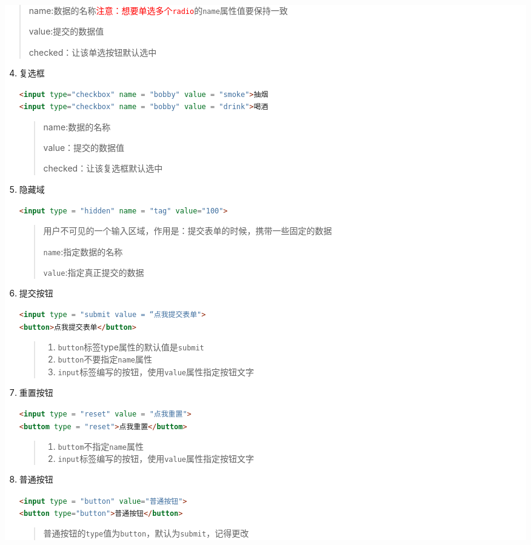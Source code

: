    >  name:数据的名称<font color="red">注意：想要单选多个`radio`</font>的`name`属性值要保持一致
   >
   > value:提交的数据值
   >
   > checked：让该单选按钮默认选中

4. 复选框

   ```html
   <input type="checkbox" name = "bobby" value = "smoke">抽烟
   <input type="checkbox" name = "bobby" value = "drink">喝酒
   ```

   > name:数据的名称
   >
   > value：提交的数据值
   >
   > checked：让该复选框默认选中

5. 隐藏域

   ```html
   <input type = "hidden" name = "tag" value="100">
   ```

   > 用户不可见的一个输入区域，作用是：提交表单的时候，携带一些固定的数据
   >
   > `name`:指定数据的名称
   >
   > `value`:指定真正提交的数据

6. 提交按钮

   ```html
   <input type = "submit value = “点我提交表单">
   <button>点我提交表单</button>
   ```

   > 1. `button`标签type属性的默认值是`submit`
   > 2. `button`不要指定`name`属性
   > 3. `input`标签编写的按钮，使用`value`属性指定按钮文字

7. 重置按钮

   ```html
   <input type = "reset" value = "点我重置">
   <buttom type = "reset">点我重置</buttom>
   ```

   > 1. `buttom`不指定`name`属性
   > 2. `input`标签编写的按钮，使用`value`属性指定按钮文字

8. 普通按钮

   ```html
   <input type = "button" value="普通按钮">
   <button type="button">普通按钮</button>
   ```

   > 普通按钮的`type`值为`button`，默认为`submit`，记得更改
